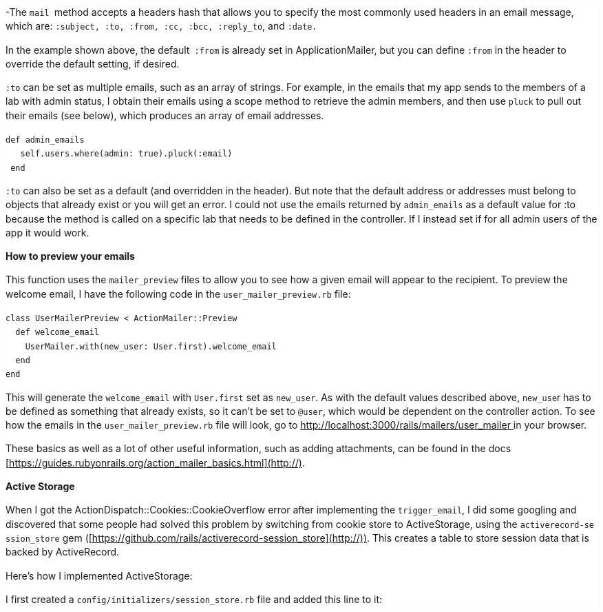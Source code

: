 -The `mail `method accepts a headers hash that allows you to specify the most commonly used headers in an email message, which are: 
`:subject, :to, :from, :cc, :bcc, :reply_to`, and `:date.`  

In the example shown above, the default` :from` is already set in ApplicationMailer, but you can define `:from` in the header to override the default setting, if desired.

`:to` can be set as multiple emails, such as an array of strings.  For example, in the emails that my app sends to the members of a lab with admin status, I obtain their emails using a scope method to retrieve the admin members, and then use `pluck` to pull out their emails (see below), which produces an array of email addresses.

 ```
 def admin_emails
    self.users.where(admin: true).pluck(:email)
  end
```

`:to` can also be set as a default (and overridden in the header). But note that the default address or addresses must belong to objects that already exist or you will get an error.  I could not use the emails returned by `admin_emails` as a default value for :to because the method is called on a specific lab that needs to be defined in the controller.  If I instead set if for all admin users of the app it would work.  

**How to preview your emails**

This function uses the `mailer_preview` files to allow you to see how a given email will appear to the recipient.  To preview the welcome email, I have the following code in the `user_mailer_preview.rb` file:

```
class UserMailerPreview < ActionMailer::Preview
  def welcome_email
    UserMailer.with(new_user: User.first).welcome_email
  end
end
```

This will generate the `welcome_email` with `User.first` set as `new_user`.  As with the default values described above, `new_use`r has to be defined as something that already exists, so it can’t be set to `@user`, which would be dependent on the controller action.  To see how the emails in the `user_mailer_preview.rb` file will look, go to [http://localhost:3000/rails/mailers/user_mailer ](http://)in your browser.

These basics as well as a lot of other useful information, such as adding attachments, can be found in the docs [https://guides.rubyonrails.org/action_mailer_basics.html](http://).  

**Active Storage**

When I got the ActionDispatch::Cookies::CookieOverflow error after implementing the `trigger_email`, I did some googling and discovered that some people had solved this problem by switching from cookie store to ActiveStorage, using the `activerecord-session_store` gem ([https://github.com/rails/activerecord-session_store](http://)).  This creates a table to store session data that is backed by ActiveRecord.  

Here’s how I implemented ActiveStorage:

I first created a `config/initializers/session_store.rb` file and added this line to it:
